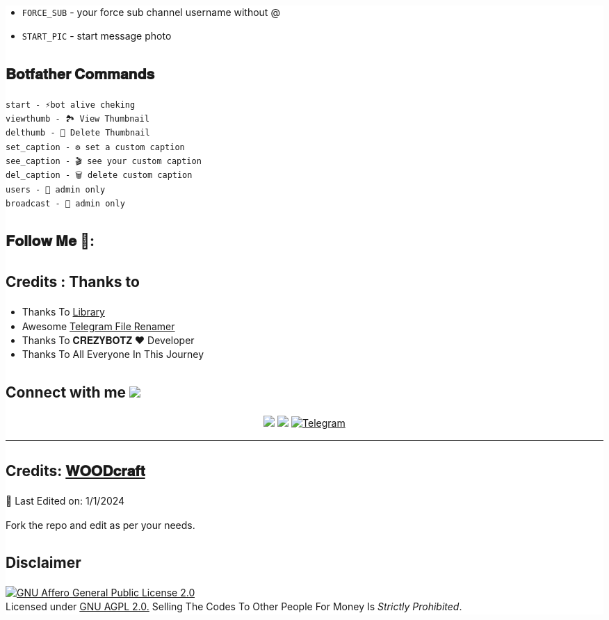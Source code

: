 * `FORCE_SUB` - your force sub channel username without @ 

* `START_PIC` - start message photo

## 𝐁𝐨𝐭𝐟𝐚𝐭𝐡𝐞𝐫 𝐂𝐨𝐦𝐦𝐚𝐧𝐝𝐬
```
start - ⚡️bot alive cheking
viewthumb - 🏞 View Thumbnail
delthumb - 🌄 Delete Thumbnail
set_caption - ⚙️ set a custom caption
see_caption - 🎬 see your custom caption
del_caption - 🗑 delete custom caption
users - 👤 admin only
broadcast - 🔔 admin only
```

## 𝐅𝐨𝐥𝐥𝐨𝐰 𝐌𝐞 🦋:


## Credits : Thanks to 
 - Thanks To [Library](https://github.com/pyrogram/pyrogram)
 - Awesome [Telegram File Renamer](https://github.com/SudoR2spr)
 - Thanks To 𝐂𝐑𝐄𝐙𝐘𝐁𝐎𝐓𝐙 ❤️ Developer
 - Thanks To All Everyone In This Journey

## Connect with me <img src="https://media.giphy.com/media/iY8CRBdQXODJSCERIr/giphy.gif" width="30px">
<p align="center">
<a href="https://t.me/WD_Topic_Group"><img src="https://img.shields.io/badge/-Wᴅ Tᴏᴘɪᴄ Gʀᴏᴜᴘ%20%20-0077B5?style=flat&logo=Telegram&logoColor=white"/></a>
<a href="https://t.me/WD_Contact_Bot"><img src="https://img.shields.io/badge/-𝐖𝐎𝐎𝐃𝐜𝐫𝐚𝐟𝐭,𝐬 𝐁𝐨𝐭%20%20-0077B5?style=flat&logo=Telegram&logoColor=white"/></a>  
<a href="https://t.me/Opleech"><img title="Telegram" src="https://img.shields.io/static/v1?label=WD.Zone&message=TG&color=blue-green"></a>
</p>

-----
## Credits: [𝐖𝐎𝐎𝐃𝐜𝐫𝐚𝐟𝐭](https://t.me/Farooq_is_KING)

🦋 Last Edited on: 1/1/2024

Fork the repo and edit as per your needs.

## Disclaimer
[![GNU Affero General Public License 2.0](https://www.gnu.org/graphics/agplv3-155x51.png)](https://www.gnu.org/licenses/agpl-3.0.en.html#header)    
Licensed under [GNU AGPL 2.0.](https://github.com/SudoR2spr/Op-File-Renamer-Bot/blob/main/LICENSE)
Selling The Codes To Other People For Money Is *Strictly Prohibited*.
